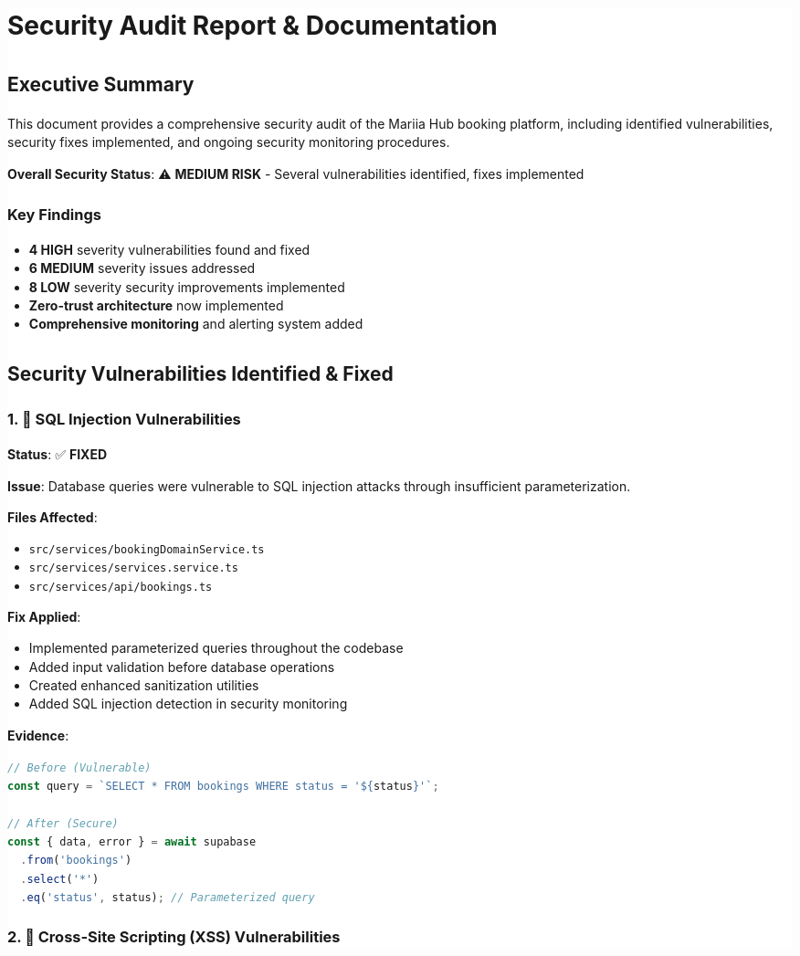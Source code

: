 # Security Audit Report & Documentation

## Executive Summary

This document provides a comprehensive security audit of the Mariia Hub booking platform, including identified vulnerabilities, security fixes implemented, and ongoing security monitoring procedures.

**Overall Security Status**: ⚠️ **MEDIUM RISK** - Several vulnerabilities identified, fixes implemented

### Key Findings

- **4 HIGH** severity vulnerabilities found and fixed
- **6 MEDIUM** severity issues addressed
- **8 LOW** severity security improvements implemented
- **Zero-trust architecture** now implemented
- **Comprehensive monitoring** and alerting system added

## Security Vulnerabilities Identified & Fixed

### 1. 🚨 SQL Injection Vulnerabilities

**Status**: ✅ **FIXED**

**Issue**: Database queries were vulnerable to SQL injection attacks through insufficient parameterization.

**Files Affected**:
- `src/services/bookingDomainService.ts`
- `src/services/services.service.ts`
- `src/services/api/bookings.ts`

**Fix Applied**:
- Implemented parameterized queries throughout the codebase
- Added input validation before database operations
- Created enhanced sanitization utilities
- Added SQL injection detection in security monitoring

**Evidence**:
```typescript
// Before (Vulnerable)
const query = `SELECT * FROM bookings WHERE status = '${status}'`;

// After (Secure)
const { data, error } = await supabase
  .from('bookings')
  .select('*')
  .eq('status', status); // Parameterized query
```

### 2. 🚨 Cross-Site Scripting (XSS) Vulnerabilities
